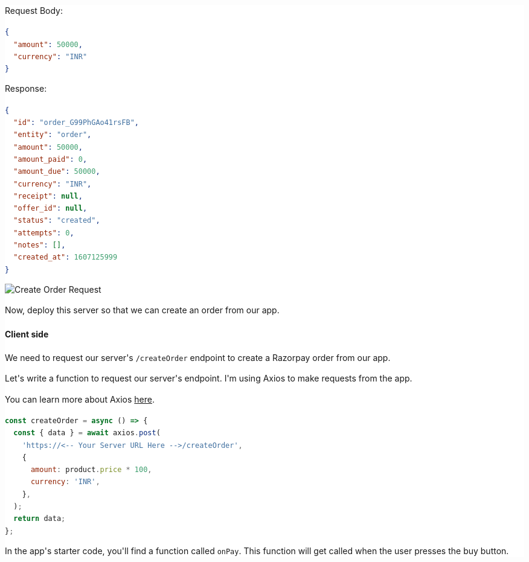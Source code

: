 Request Body:

```JSON
{
  "amount": 50000,
  "currency": "INR"
}
```

Response:

```JSON
{
  "id": "order_G99PhGAo41rsFB",
  "entity": "order",
  "amount": 50000,
  "amount_paid": 0,
  "amount_due": 50000,
  "currency": "INR",
  "receipt": null,
  "offer_id": null,
  "status": "created",
  "attempts": 0,
  "notes": [],
  "created_at": 1607125999
}
```

![Create Order Request](/react-native-razorpay/create_order_request.png)

Now, deploy this server so that we can create an order from our app.

#### Client side
We need to request our server's `/createOrder` endpoint to create a Razorpay order from our app.

Let's write a function to request our server's endpoint. I'm using Axios to make requests from the app.

You can learn more about Axios [here](https://www.npmjs.com/package/axios).

```JavaScript
const createOrder = async () => {
  const { data } = await axios.post(
    'https://<-- Your Server URL Here -->/createOrder',
    {
      amount: product.price * 100,
      currency: 'INR',
    },
  );
  return data;
};
```

In the app's starter code, you'll find a function called `onPay`. This function will get called when the user presses the buy button.
